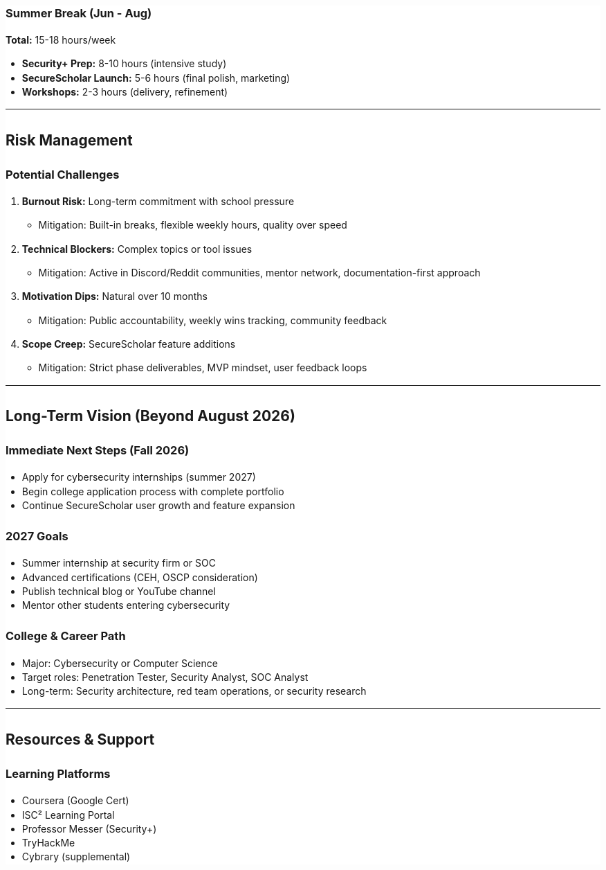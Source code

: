 ### Summer Break (Jun - Aug)
**Total:** 15-18 hours/week

- **Security+ Prep:** 8-10 hours (intensive study)
- **SecureScholar Launch:** 5-6 hours (final polish, marketing)
- **Workshops:** 2-3 hours (delivery, refinement)

---

## Risk Management

### Potential Challenges
1. **Burnout Risk:** Long-term commitment with school pressure
   - Mitigation: Built-in breaks, flexible weekly hours, quality over speed

2. **Technical Blockers:** Complex topics or tool issues
   - Mitigation: Active in Discord/Reddit communities, mentor network, documentation-first approach

3. **Motivation Dips:** Natural over 10 months
   - Mitigation: Public accountability, weekly wins tracking, community feedback

4. **Scope Creep:** SecureScholar feature additions
   - Mitigation: Strict phase deliverables, MVP mindset, user feedback loops

---

## Long-Term Vision (Beyond August 2026)

### Immediate Next Steps (Fall 2026)
- Apply for cybersecurity internships (summer 2027)
- Begin college application process with complete portfolio
- Continue SecureScholar user growth and feature expansion

### 2027 Goals
- Summer internship at security firm or SOC
- Advanced certifications (CEH, OSCP consideration)
- Publish technical blog or YouTube channel
- Mentor other students entering cybersecurity

### College & Career Path
- Major: Cybersecurity or Computer Science
- Target roles: Penetration Tester, Security Analyst, SOC Analyst
- Long-term: Security architecture, red team operations, or security research

---

## Resources & Support

### Learning Platforms
- Coursera (Google Cert)
- ISC² Learning Portal
- Professor Messer (Security+)
- TryHackMe
- Cybrary (supplemental)
